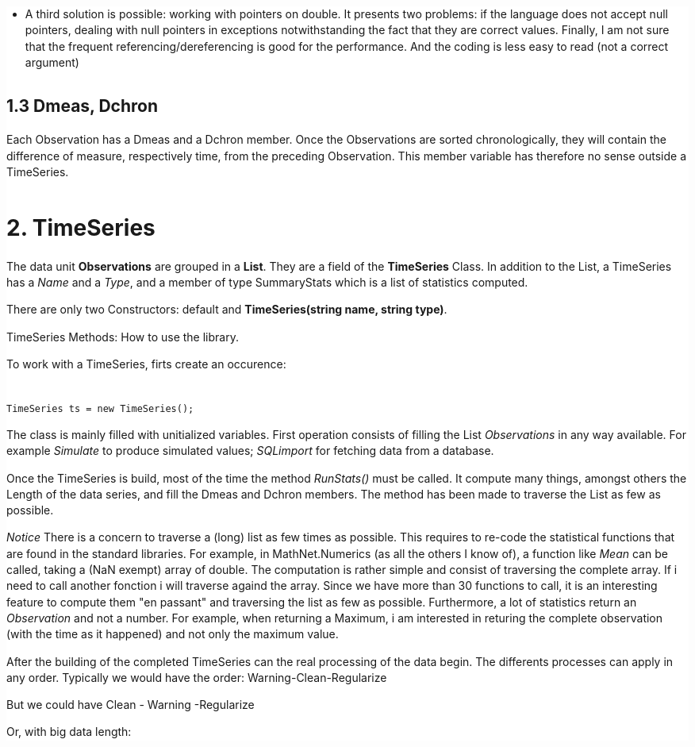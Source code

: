 - A third solution is possible: working with pointers on double. It presents two problems: if the language does not accept null pointers, dealing with null pointers in exceptions notwithstanding the fact that they are correct values. Finally, I am not sure that the frequent referencing/dereferencing is good for the performance. And the coding is less easy to read (not a correct argument)

## 1.3 Dmeas, Dchron

Each Observation has a Dmeas and a Dchron member. Once the Observations are sorted chronologically, they will contain the difference of measure, respectively time, from the preceding Observation. This member variable has therefore no sense outside a TimeSeries.

# 2. TimeSeries

The data unit **Observations** are grouped in a **List**. They are a field of the **TimeSeries** Class.
In addition to the List, a TimeSeries has a *Name* and a *Type*, and a member of type SummaryStats which is a list of statistics computed.

There are only two Constructors: default and **TimeSeries(string name, string type)**.

TimeSeries Methods: How to use the library.

To work with a TimeSeries, firts create an occurence:

<code>
TimeSeries ts = new TimeSeries();
</code>

The class is mainly filled with unitialized variables.
First operation consists of filling the List *Observations* in any way available. For example *Simulate* to produce simulated values; *SQLimport* for fetching data from a database.

Once the TimeSeries is build, most of the time the method *RunStats()* must be called. It compute many things, amongst others the Length of the data series, and fill the Dmeas and Dchron members.
The method has been made to traverse the List as few as possible.

*Notice* There is a concern to traverse a (long) list as few times as possible. This requires to re-code the statistical functions that are found in the standard libraries. For example, in MathNet.Numerics (as all the others I know of), a function like *Mean* can be called, taking a  (NaN exempt) array of double. The computation is rather simple and consist of traversing the complete array. If i need to call another fonction i will traverse againd the array. Since we have more than 30 functions to call, it is an interesting feature to compute them "en passant" and traversing the list as few as possible. Furthermore, a lot of statistics return an *Observation* and not a number. For example, when returning a Maximum, i am interested in returing the complete observation (with the time as it happened) and not only the maximum value.

After the building of the completed TimeSeries can the real processing of the data begin. The differents processes can apply in any order. Typically we would have the order:
Warning-Clean-Regularize

But we could have
Clean - Warning -Regularize

Or, with big data length:
